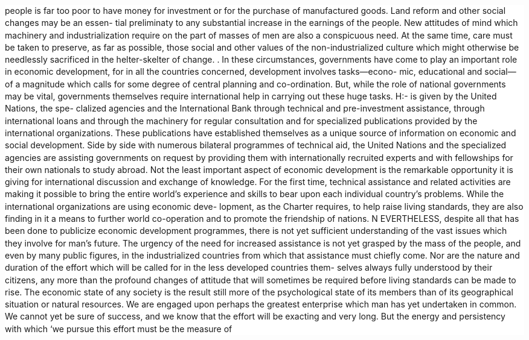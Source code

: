 people is far too poor to have money for investment or 
for the purchase of manufactured goods. 
Land reform and other social changes may be an essen- 
tial preliminaty to any substantial increase in the 
earnings of the people. New attitudes of mind which 
machinery and industrialization require on the part of 
masses of men are also a conspicuous need. At the same 
time, care must be taken to preserve, as far as possible, 
those social and other values of the non-industrialized 
culture which might otherwise be needlessly sacrificed in 
the helter-skelter of change. . 
In these circumstances, governments have come to play 
an important role in economic development, for in all the 
countries concerned, development involves tasks—econo- 
mic, educational and social—of a magnitude which calls 
for some degree of central planning and co-ordination. 
But, while the role of national governments may be vital, 
governments themselves require international help in 
carrying out these huge tasks. 
H:- is given by the United Nations, the spe- 
clalized agencies and the International Bank 
through technical and pre-investment assistance, through 
international loans and through the machinery for regular 
consultation and for specialized publications provided by 
the international organizations. These publications have 
established themselves as a unique source of information 
on economic and social development. 
Side by side with numerous bilateral programmes of 
technical aid, the United Nations and the specialized 
agencies are assisting governments on request by providing 
them with internationally recruited experts and with 
fellowships for their own nationals to study abroad. 
Not the least important aspect of economic development 
is the remarkable opportunity it is giving for international 
discussion and exchange of knowledge. For the first time, 
technical assistance and related activities are making it 
possible to bring the entire world’s experience and skills 
to bear upon each individual country’s problems. While 
the international organizations are using economic deve- 
lopment, as the Charter requires, to help raise living 
standards, they are also finding in it a means to further 
world co-operation and to promote the friendship of 
nations. 
N EVERTHELESS, despite all that has been done to 
publicize economic development programmes, 
there is not yet sufficient understanding of the vast issues 
which they involve for man’s future. The urgency of the 
need for increased assistance is not yet grasped by the 
mass of the people, and even by many public figures, in 
the industrialized countries from which that assistance 
must chiefly come. 
Nor are the nature and duration of the effort which 
will be called for in the less developed countries them- 
selves always fully understood by their citizens, any more 
than the profound changes of attitude that will sometimes 
be required before living standards can be made to rise. 
The economic state of any society is the result still more 
of the psychological state of its members than of its 
geographical situation or natural resources. 
We are engaged upon perhaps the greatest enterprise 
which man has yet undertaken in common. We cannot 
yet be sure of success, and we know that the effort will be 
exacting and very long. But the energy and persistency 
with which ‘we pursue this effort must be the measure of 
